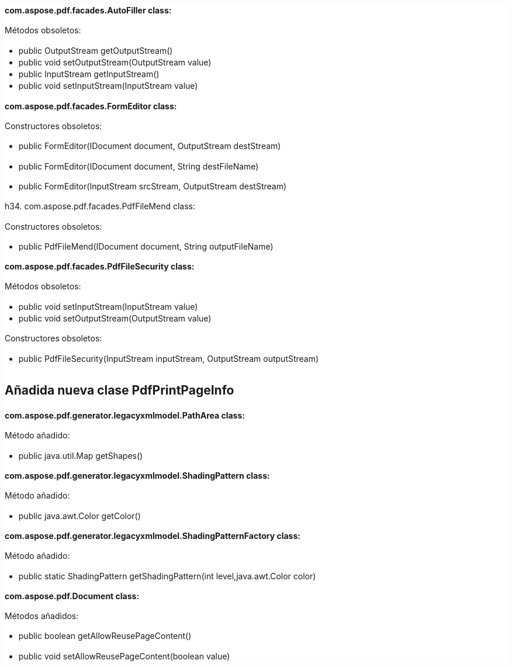 **com.aspose.pdf.facades.AutoFiller class:**

Métodos obsoletos:

- public OutputStream getOutputStream() 
- public void setOutputStream(OutputStream value)
- public InputStream getInputStream() 
- public void setInputStream(InputStream value)

**com.aspose.pdf.facades.FormEditor class:**

Constructores obsoletos:

- public FormEditor(IDocument document, OutputStream destStream)

- public FormEditor(IDocument document, String destFileName)
- public FormEditor(InputStream srcStream, OutputStream destStream)

h34. com.aspose.pdf.facades.PdfFileMend class:

Constructores obsoletos:

- public PdfFileMend(IDocument document, String outputFileName)

**com.aspose.pdf.facades.PdfFileSecurity class:**

Métodos obsoletos:

- public void setInputStream(InputStream value)
- public void setOutputStream(OutputStream value)

Constructores obsoletos:

- public PdfFileSecurity(InputStream inputStream, OutputStream outputStream)

## Añadida nueva clase PdfPrintPageInfo

**com.aspose.pdf.generator.legacyxmlmodel.PathArea class:**

Método añadido:

- public java.util.Map getShapes()

**com.aspose.pdf.generator.legacyxmlmodel.ShadingPattern class:**

Método añadido:

- public java.awt.Color getColor()

**com.aspose.pdf.generator.legacyxmlmodel.ShadingPatternFactory class:**

Método añadido:

- public static ShadingPattern getShadingPattern(int level,java.awt.Color color)

**com.aspose.pdf.Document class:**

Métodos añadidos:

- public boolean getAllowReusePageContent()

- public void setAllowReusePageContent(boolean value)
